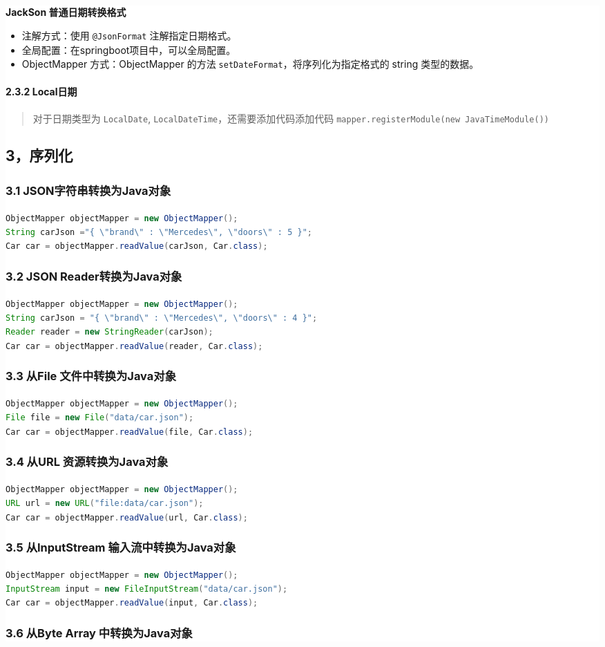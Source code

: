 **JackSon 普通日期转换格式**

*   注解方式：使用 `@JsonFormat` 注解指定日期格式。
*   全局配置：在springboot项目中，可以全局配置。
*   ObjectMapper 方式：ObjectMapper 的方法 `setDateFormat`，将序列化为指定格式的 string 类型的数据。

#### 2.3.2 Local日期

>   对于日期类型为 `LocalDate`, `LocalDateTime`，还需要添加代码添加代码 `mapper.registerModule(new JavaTimeModule())`

## 3，序列化

### 3.1 JSON字符串转换为Java对象

```java
ObjectMapper objectMapper = new ObjectMapper();
String carJson ="{ \"brand\" : \"Mercedes\", \"doors\" : 5 }";
Car car = objectMapper.readValue(carJson, Car.class);
```

### 3.2 JSON Reader转换为Java对象

```java
ObjectMapper objectMapper = new ObjectMapper();
String carJson = "{ \"brand\" : \"Mercedes\", \"doors\" : 4 }";
Reader reader = new StringReader(carJson);
Car car = objectMapper.readValue(reader, Car.class);
```

### 3.3 从File 文件中转换为Java对象

```java
ObjectMapper objectMapper = new ObjectMapper();
File file = new File("data/car.json");
Car car = objectMapper.readValue(file, Car.class);
```

### 3.4 从URL 资源转换为Java对象

```java
ObjectMapper objectMapper = new ObjectMapper();
URL url = new URL("file:data/car.json");
Car car = objectMapper.readValue(url, Car.class);
```

### 3.5 从InputStream 输入流中转换为Java对象

```java
ObjectMapper objectMapper = new ObjectMapper();
InputStream input = new FileInputStream("data/car.json");
Car car = objectMapper.readValue(input, Car.class);
```

### 3.6 从Byte Array 中转换为Java对象
